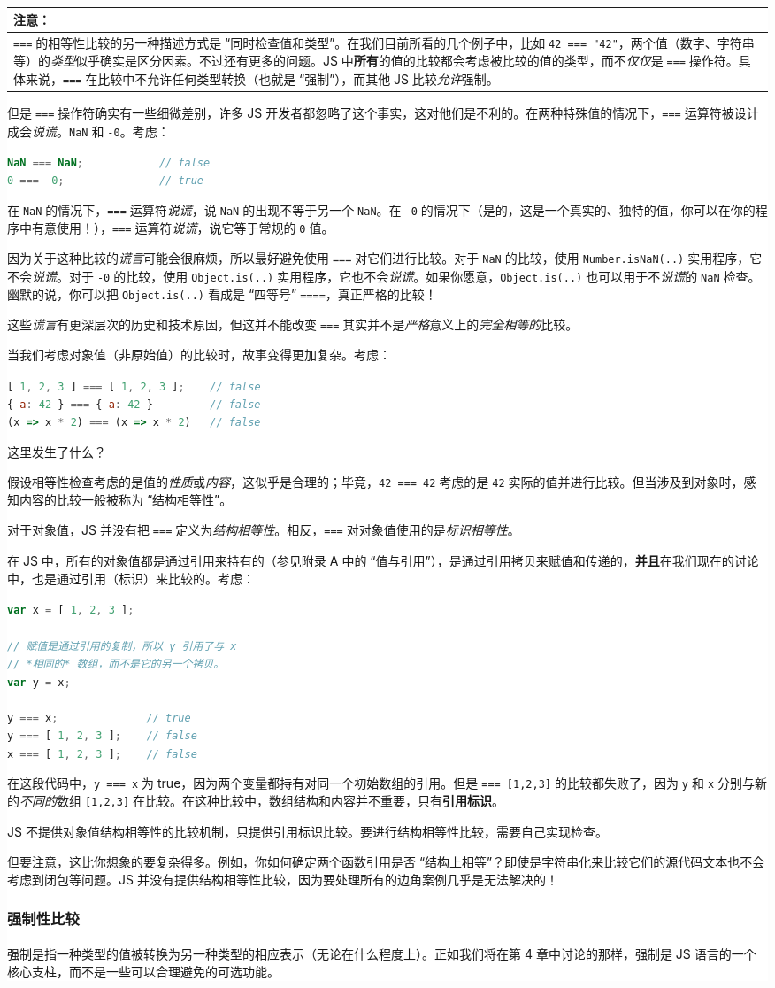 | 注意： |
| :--- |
| `===` 的相等性比较的另一种描述方式是 “同时检查值和类型”。在我们目前所看的几个例子中，比如 `42 === "42"`，两个值（数字、字符串等）的*类型*似乎确实是区分因素。不过还有更多的问题。JS 中**所有**的值的比较都会考虑被比较的值的类型，而不*仅仅*是 `===` 操作符。具体来说，`===` 在比较中不允许任何类型转换（也就是 “强制”），而其他 JS 比较*允许*强制。 |

但是 `===` 操作符确实有一些细微差别，许多 JS 开发者都忽略了这个事实，这对他们是不利的。在两种特殊值的情况下，`===` 运算符被设计成会*说谎*。`NaN` 和 `-0`。考虑：

```js
NaN === NaN;            // false
0 === -0;               // true
```

在 `NaN` 的情况下，`===` 运算符*说谎*，说 `NaN` 的出现不等于另一个 `NaN`。在 `-0` 的情况下（是的，这是一个真实的、独特的值，你可以在你的程序中有意使用！），`===` 运算符*说谎*，说它等于常规的 `0` 值。

因为关于这种比较的*谎言*可能会很麻烦，所以最好避免使用 `===` 对它们进行比较。对于 `NaN` 的比较，使用 `Number.isNaN(..)` 实用程序，它不会*说谎*。对于 `-0` 的比较，使用 `Object.is(..)` 实用程序，它也不会*说谎*。如果你愿意，`Object.is(..)` 也可以用于不*说谎*的 `NaN` 检查。幽默的说，你可以把 `Object.is(..)` 看成是 “四等号” `====`，真正严格的比较！

这些*谎言*有更深层次的历史和技术原因，但这并不能改变 `===` 其实并不是*严格*意义上的*完全相等的*比较。

当我们考虑对象值（非原始值）的比较时，故事变得更加复杂。考虑：

```js
[ 1, 2, 3 ] === [ 1, 2, 3 ];    // false
{ a: 42 } === { a: 42 }         // false
(x => x * 2) === (x => x * 2)   // false
```

这里发生了什么？

假设相等性检查考虑的是值的*性质*或*内容*，这似乎是合理的；毕竟，`42 === 42` 考虑的是 `42` 实际的值并进行比较。但当涉及到对象时，感知内容的比较一般被称为 “结构相等性”。

对于对象值，JS 并没有把 `===` 定义为*结构相等性*。相反，`===` 对对象值使用的是*标识相等性*。

在 JS 中，所有的对象值都是通过引用来持有的（参见附录 A 中的 “值与引用”），是通过引用拷贝来赋值和传递的，**并且**在我们现在的讨论中，也是通过引用（标识）来比较的。考虑：

```js
var x = [ 1, 2, 3 ];

// 赋值是通过引用的复制，所以 y 引用了与 x 
// *相同的* 数组，而不是它的另一个拷贝。
var y = x;

y === x;              // true
y === [ 1, 2, 3 ];    // false
x === [ 1, 2, 3 ];    // false
```

在这段代码中，`y === x` 为 true，因为两个变量都持有对同一个初始数组的引用。但是 `=== [1,2,3]` 的比较都失败了，因为 `y` 和 `x` 分别与新的*不同的*数组 `[1,2,3]` 在比较。在这种比较中，数组结构和内容并不重要，只有**引用标识**。

JS 不提供对象值结构相等性的比较机制，只提供引用标识比较。要进行结构相等性比较，需要自己实现检查。

但要注意，这比你想象的要复杂得多。例如，你如何确定两个函数引用是否 “结构上相等”？即使是字符串化来比较它们的源代码文本也不会考虑到闭包等问题。JS 并没有提供结构相等性比较，因为要处理所有的边角案例几乎是无法解决的！

### 强制性比较

强制是指一种类型的值被转换为另一种类型的相应表示（无论在什么程度上）。正如我们将在第 4 章中讨论的那样，强制是 JS 语言的一个核心支柱，而不是一些可以合理避免的可选功能。
